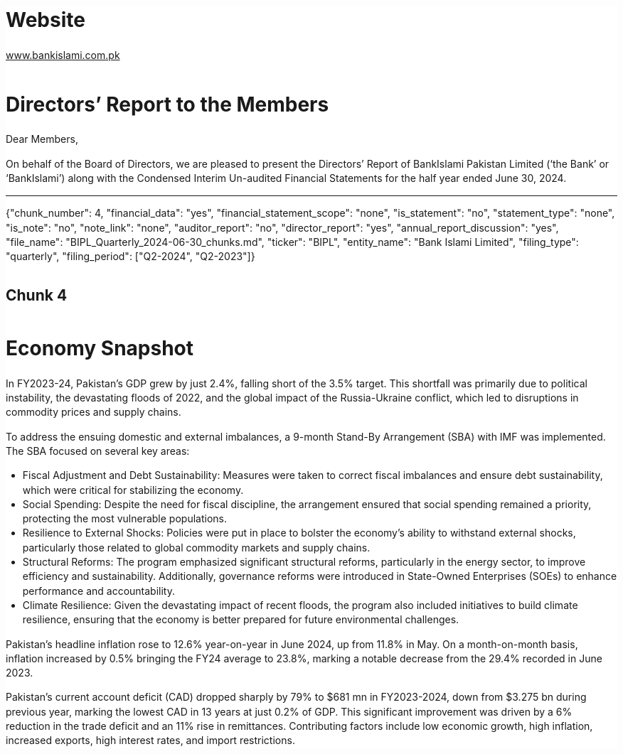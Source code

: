 # Website

www.bankislami.com.pk

# Directors’ Report to the Members

Dear Members,

On behalf of the Board of Directors, we are pleased to present the Directors’ Report of BankIslami Pakistan Limited (‘the Bank’ or ‘BankIslami’) along with the Condensed Interim Un-audited Financial Statements for the half year ended June 30, 2024.

---

{"chunk_number": 4, "financial_data": "yes", "financial_statement_scope": "none", "is_statement": "no", "statement_type": "none", "is_note": "no", "note_link": "none", "auditor_report": "no", "director_report": "yes", "annual_report_discussion": "yes", "file_name": "BIPL_Quarterly_2024-06-30_chunks.md", "ticker": "BIPL", "entity_name": "Bank Islami Limited", "filing_type": "quarterly", "filing_period": ["Q2-2024", "Q2-2023"]}
## Chunk 4


# Economy Snapshot

In FY2023-24, Pakistan’s GDP grew by just 2.4%, falling short of the 3.5% target. This shortfall was primarily due to political instability, the devastating floods of 2022, and the global impact of the Russia-Ukraine conflict, which led to disruptions in commodity prices and supply chains.

To address the ensuing domestic and external imbalances, a 9-month Stand-By Arrangement (SBA) with IMF was implemented. The SBA focused on several key areas:

- Fiscal Adjustment and Debt Sustainability: Measures were taken to correct fiscal imbalances and ensure debt sustainability, which were critical for stabilizing the economy.
- Social Spending: Despite the need for fiscal discipline, the arrangement ensured that social spending remained a priority, protecting the most vulnerable populations.
- Resilience to External Shocks: Policies were put in place to bolster the economy’s ability to withstand external shocks, particularly those related to global commodity markets and supply chains.
- Structural Reforms: The program emphasized significant structural reforms, particularly in the energy sector, to improve efficiency and sustainability. Additionally, governance reforms were introduced in State-Owned Enterprises (SOEs) to enhance performance and accountability.
- Climate Resilience: Given the devastating impact of recent floods, the program also included initiatives to build climate resilience, ensuring that the economy is better prepared for future environmental challenges.

Pakistan’s headline inflation rose to 12.6% year-on-year in June 2024, up from 11.8% in May. On a month-on-month basis, inflation increased by 0.5% bringing the FY24 average to 23.8%, marking a notable decrease from the 29.4% recorded in June 2023.

Pakistan’s current account deficit (CAD) dropped sharply by 79% to $681 mn in FY2023-2024, down from $3.275 bn during previous year, marking the lowest CAD in 13 years at just 0.2% of GDP. This significant improvement was driven by a 6% reduction in the trade deficit and an 11% rise in remittances. Contributing factors include low economic growth, high inflation, increased exports, high interest rates, and import restrictions.

